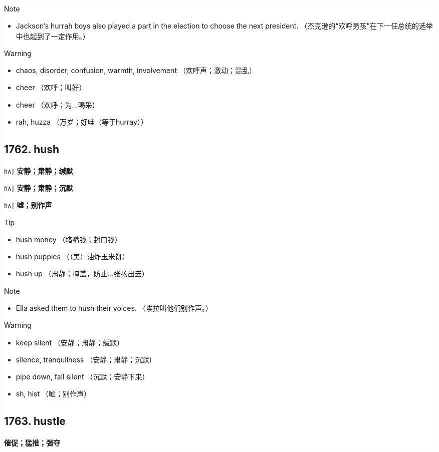 > [!NOTE]
>
> - Jackson’s hurrah boys also played a part in the election to choose the next president. （杰克逊的“欢呼男孩”在下一任总统的选举中也起到了一定作用。）
>

> [!WARNING]
>
> - chaos, disorder, confusion, warmth, involvement （欢呼声；激动；混乱）
>
> - cheer （欢呼；叫好）
>
> - cheer （欢呼；为…喝采）
>
> - rah, huzza （万岁；好哇（等于hurray））
>

## 1762. hush

`hʌʃ`  **安静；肃静；缄默**

`hʌʃ`  **安静；肃静；沉默**

`hʌʃ`  **嘘；别作声**

> [!TIP]
>
> - hush money （堵嘴钱；封口钱）
>
> - hush puppies （（美）油炸玉米饼）
>
> - hush up （肃静；掩盖，防止…张扬出去）
>

> [!NOTE]
>
> - Ella asked them to hush their voices. （埃拉叫他们别作声。）
>

> [!WARNING]
>
> - keep silent （安静；肃静；缄默）
>
> - silence, tranquilness （安静；肃静；沉默）
>
> - pipe down, fall silent （沉默；安静下来）
>
> - sh, hist （嘘；别作声）
>

## 1763. hustle

**催促；猛推；强夺**
